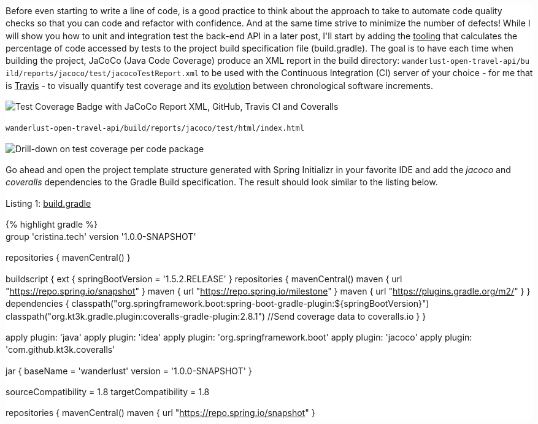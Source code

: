  Before even starting to write a line of code, is a good practice to think about the approach to take to automate code quality checks so that you can code and refactor with confidence. And at the same time strive to minimize the number of defects!
 While I will show you how to unit and integration test the back-end API in a later post, I'll start by adding the [tooling](https://github.com/jacoco/jacoco) that calculates the percentage of code accessed by tests to the project build specification file (build.gradle).
 The goal is to have each time when building the project, JaCoCo (Java Code Coverage) produce an XML report in the build directory:  `wanderlust-open-travel-api/build/reports/jacoco/test/jacocoTestReport.xml` to be used with the Continuous Integration (CI) server of your choice - for me that is [Travis](https://travis-ci.org/) - to visually quantify test coverage and its [evolution](https://coveralls.io/github/cristinanegrean/wanderlust-open-travel-api) between chronological software increments.

 <img class="img-responsive" src="{{ site.baseurl }}/img/posts/wanderlust-api/TravisCIBadges.png" alt="Test Coverage Badge with JaCoCo Report XML, GitHub, Travis CI and Coveralls"/>

 `wanderlust-open-travel-api/build/reports/jacoco/test/html/index.html`

  <img class="img-responsive" src="{{ site.baseurl }}/img/posts/wanderlust-api/Jacoco.png" alt="Drill-down on test coverage per code package"/>

 Go ahead and open the project template structure generated with Spring Initializr in your favorite IDE and add the <i class="blue">jacoco</i> and <i class="blue">coveralls</i> dependencies to the Gradle Build specification. The result should look similar to the listing below.

Listing 1: [build.gradle](https://github.com/cristinanegrean/wanderlust-open-travel-api/blob/master/build.gradle)

{% highlight gradle %}  
group 'cristina.tech'
version '1.0.0-SNAPSHOT'

repositories {
    mavenCentral()
}

buildscript {
    ext {
        springBootVersion = '1.5.2.RELEASE'
    }
    repositories {
        mavenCentral()
        maven { url "https://repo.spring.io/snapshot" }
        maven { url "https://repo.spring.io/milestone" }
        maven { url "https://plugins.gradle.org/m2/" }
    }
    dependencies {
        classpath("org.springframework.boot:spring-boot-gradle-plugin:${springBootVersion}")
        classpath("org.kt3k.gradle.plugin:coveralls-gradle-plugin:2.8.1") //Send coverage data to coveralls.io
    }
}

apply plugin: 'java'
apply plugin: 'idea'
apply plugin: 'org.springframework.boot'
apply plugin: 'jacoco'
apply plugin: 'com.github.kt3k.coveralls'


jar {
    baseName = 'wanderlust'
    version = '1.0.0-SNAPSHOT'
}

sourceCompatibility = 1.8
targetCompatibility = 1.8

repositories {
    mavenCentral()
    maven { url "https://repo.spring.io/snapshot" }